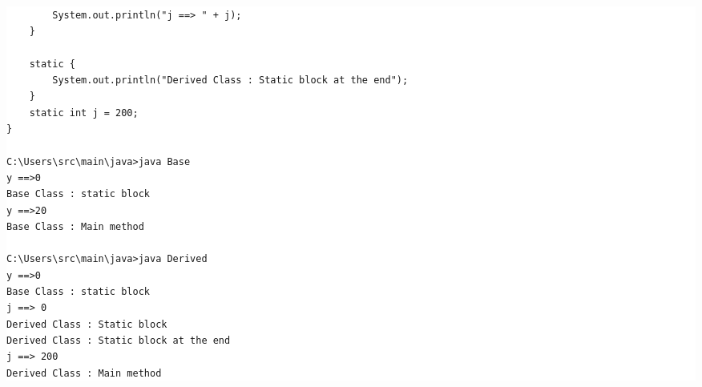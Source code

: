 ```
		System.out.println("j ==> " + j);
	}

	static {
		System.out.println("Derived Class : Static block at the end");
	}
	static int j = 200;
}

C:\Users\src\main\java>java Base
y ==>0
Base Class : static block
y ==>20
Base Class : Main method

C:\Users\src\main\java>java Derived
y ==>0
Base Class : static block
j ==> 0
Derived Class : Static block
Derived Class : Static block at the end
j ==> 200
Derived Class : Main method
```


